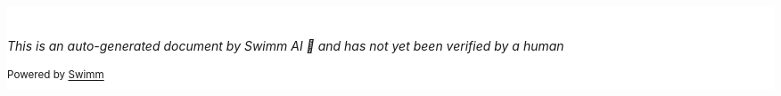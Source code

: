 
</SwmSnippet>

&nbsp;

*This is an auto-generated document by Swimm AI 🌊 and has not yet been verified by a human*

<SwmMeta version="3.0.0" repo-id="Z2l0aHViJTNBJTNBcHl0b3JjaC1hdXRvZG9jcy1kZW1vJTNBJTNBU3dpbW0tRGVtbw==" repo-name="pytorch-autodocs-demo"><sup>Powered by [Swimm](/)</sup></SwmMeta>
